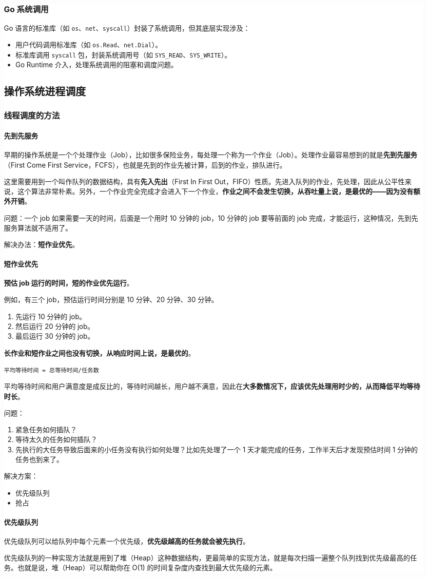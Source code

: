 ### Go 系统调用

Go 语言的标准库（如 `os`、`net`、`syscall`）封装了系统调用，但其底层实现涉及：

- 用户代码调用标准库（如 `os.Read`、`net.Dial`）。
- 标准库调用 `syscall` 包，封装系统调用号（如 `SYS_READ`、`SYS_WRITE`）。
- Go Runtime 介入，处理系统调用的阻塞和调度问题。

## 操作系统进程调度

### 线程调度的方法

#### 先到先服务

早期的操作系统是一个个处理作业（Job），比如很多保险业务，每处理一个称为一个作业（Job）。处理作业最容易想到的就是**先到先服务**（First Come First Service，FCFS），也就是先到的作业先被计算，后到的作业，排队进行。

这里需要用到一个叫作队列的数据结构，具有**先入先出**（First In First Out，FIFO）性质。先进入队列的作业，先处理，因此从公平性来说，这个算法非常朴素。另外，一个作业完全完成才会进入下一个作业，**作业之间不会发生切换，从吞吐量上说，是最优的——因为没有额外开销**。

问题：一个 job 如果需要一天的时间，后面是一个用时 10 分钟的 job，10 分钟的 job 要等前面的 job 完成，才能运行，这种情况，先到先服务算法就不适用了。

解决办法：**短作业优先**。

#### 短作业优先

**预估 job 运行的时间，短的作业优先运行**。

例如，有三个 job，预估运行时间分别是 10 分钟、20 分钟、30 分钟。

1. 先运行 10 分钟的 job。
2. 然后运行 20 分钟的 job。
3. 最后运行 30 分钟的 job。

**长作业和短作业之间也没有切换，从响应时间上说，是最优的**。

```
平均等待时间 = 总等待时间/任务数
```

平均等待时间和用户满意度是成反比的，等待时间越长，用户越不满意，因此在**大多数情况下，应该优先处理用时少的，从而降低平均等待时长**。

问题：

1. 紧急任务如何插队？
2. 等待太久的任务如何插队？
3. 先执行的大任务导致后面来的小任务没有执行如何处理？比如先处理了一个 1 天才能完成的任务，工作半天后才发现预估时间 1 分钟的任务也到来了。

解决方案：

- 优先级队列
- 抢占

#### 优先级队列

优先级队列可以给队列中每个元素一个优先级，**优先级越高的任务就会被先执行**。

优先级队列的一种实现方法就是用到了堆（Heap）这种数据结构，更最简单的实现方法，就是每次扫描一遍整个队列找到优先级最高的任务。也就是说，堆（Heap）可以帮助你在 O(1) 的时间复杂度内查找到最大优先级的元素。
